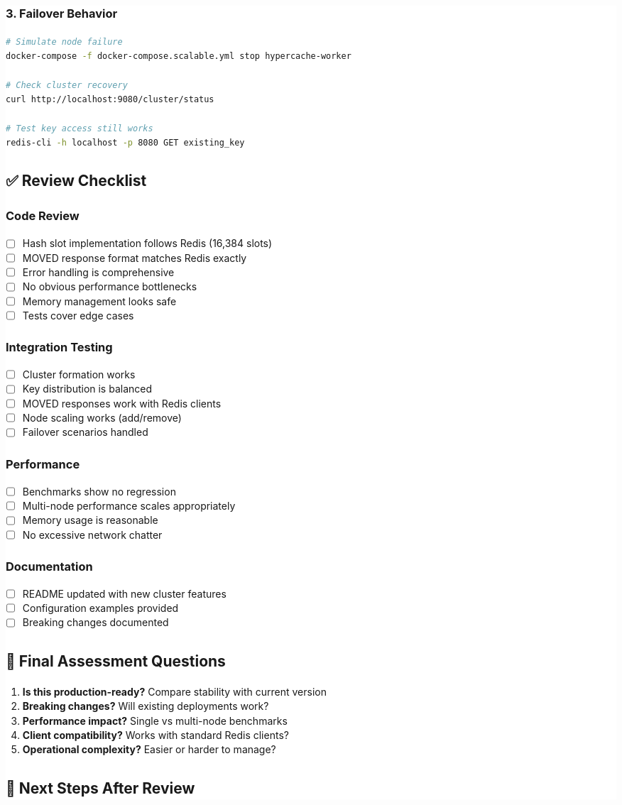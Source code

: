 ### 3. Failover Behavior
```bash
# Simulate node failure
docker-compose -f docker-compose.scalable.yml stop hypercache-worker

# Check cluster recovery
curl http://localhost:9080/cluster/status

# Test key access still works
redis-cli -h localhost -p 8080 GET existing_key
```

## ✅ **Review Checklist**

### Code Review
- [ ] Hash slot implementation follows Redis (16,384 slots)
- [ ] MOVED response format matches Redis exactly
- [ ] Error handling is comprehensive
- [ ] No obvious performance bottlenecks
- [ ] Memory management looks safe
- [ ] Tests cover edge cases

### Integration Testing  
- [ ] Cluster formation works
- [ ] Key distribution is balanced
- [ ] MOVED responses work with Redis clients
- [ ] Node scaling works (add/remove)
- [ ] Failover scenarios handled

### Performance
- [ ] Benchmarks show no regression
- [ ] Multi-node performance scales appropriately
- [ ] Memory usage is reasonable
- [ ] No excessive network chatter

### Documentation
- [ ] README updated with new cluster features
- [ ] Configuration examples provided
- [ ] Breaking changes documented

## 🎯 **Final Assessment Questions**

1. **Is this production-ready?** Compare stability with current version
2. **Breaking changes?** Will existing deployments work?
3. **Performance impact?** Single vs multi-node benchmarks
4. **Client compatibility?** Works with standard Redis clients?
5. **Operational complexity?** Easier or harder to manage?

## 🚀 **Next Steps After Review**
